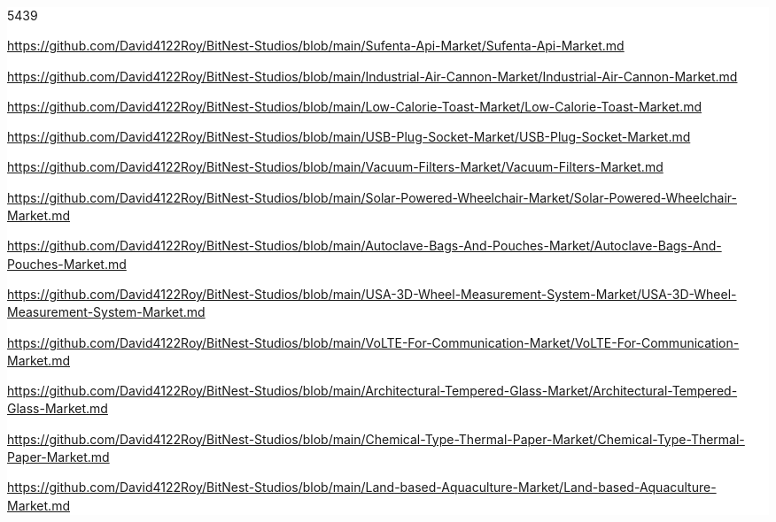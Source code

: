 5439</p><p><a href="https://github.com/David4122Roy/BitNest-Studios/blob/main/Sufenta-Api-Market/Sufenta-Api-Market.md">https://github.com/David4122Roy/BitNest-Studios/blob/main/Sufenta-Api-Market/Sufenta-Api-Market.md</a></p><p><a href="https://github.com/David4122Roy/BitNest-Studios/blob/main/Industrial-Air-Cannon-Market/Industrial-Air-Cannon-Market.md">https://github.com/David4122Roy/BitNest-Studios/blob/main/Industrial-Air-Cannon-Market/Industrial-Air-Cannon-Market.md</a></p><p><a href="https://github.com/David4122Roy/BitNest-Studios/blob/main/Low-Calorie-Toast-Market/Low-Calorie-Toast-Market.md">https://github.com/David4122Roy/BitNest-Studios/blob/main/Low-Calorie-Toast-Market/Low-Calorie-Toast-Market.md</a></p><p><a href="https://github.com/David4122Roy/BitNest-Studios/blob/main/USB-Plug-Socket-Market/USB-Plug-Socket-Market.md">https://github.com/David4122Roy/BitNest-Studios/blob/main/USB-Plug-Socket-Market/USB-Plug-Socket-Market.md</a></p><p><a href="https://github.com/David4122Roy/BitNest-Studios/blob/main/Vacuum-Filters-Market/Vacuum-Filters-Market.md">https://github.com/David4122Roy/BitNest-Studios/blob/main/Vacuum-Filters-Market/Vacuum-Filters-Market.md</a></p><p><a href="https://github.com/David4122Roy/BitNest-Studios/blob/main/Solar-Powered-Wheelchair-Market/Solar-Powered-Wheelchair-Market.md">https://github.com/David4122Roy/BitNest-Studios/blob/main/Solar-Powered-Wheelchair-Market/Solar-Powered-Wheelchair-Market.md</a></p><p><a href="https://github.com/David4122Roy/BitNest-Studios/blob/main/Autoclave-Bags-And-Pouches-Market/Autoclave-Bags-And-Pouches-Market.md">https://github.com/David4122Roy/BitNest-Studios/blob/main/Autoclave-Bags-And-Pouches-Market/Autoclave-Bags-And-Pouches-Market.md</a></p><p><a href="https://github.com/David4122Roy/BitNest-Studios/blob/main/USA-3D-Wheel-Measurement-System-Market/USA-3D-Wheel-Measurement-System-Market.md">https://github.com/David4122Roy/BitNest-Studios/blob/main/USA-3D-Wheel-Measurement-System-Market/USA-3D-Wheel-Measurement-System-Market.md</a></p><p><a href="https://github.com/David4122Roy/BitNest-Studios/blob/main/VoLTE-For-Communication-Market/VoLTE-For-Communication-Market.md">https://github.com/David4122Roy/BitNest-Studios/blob/main/VoLTE-For-Communication-Market/VoLTE-For-Communication-Market.md</a></p><p><a href="https://github.com/David4122Roy/BitNest-Studios/blob/main/Architectural-Tempered-Glass-Market/Architectural-Tempered-Glass-Market.md">https://github.com/David4122Roy/BitNest-Studios/blob/main/Architectural-Tempered-Glass-Market/Architectural-Tempered-Glass-Market.md</a></p><p><a href="https://github.com/David4122Roy/BitNest-Studios/blob/main/Chemical-Type-Thermal-Paper-Market/Chemical-Type-Thermal-Paper-Market.md">https://github.com/David4122Roy/BitNest-Studios/blob/main/Chemical-Type-Thermal-Paper-Market/Chemical-Type-Thermal-Paper-Market.md</a></p><p><a href="https://github.com/David4122Roy/BitNest-Studios/blob/main/Land-based-Aquaculture-Market/Land-based-Aquaculture-Market.md">https://github.com/David4122Roy/BitNest-Studios/blob/main/Land-based-Aquaculture-Market/Land-based-Aquaculture-Market.md</a></p>
